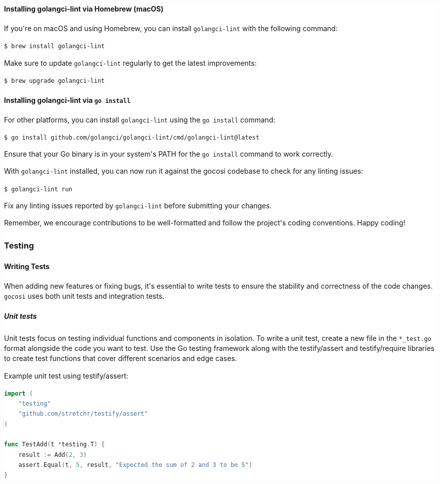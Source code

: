 #### Installing golangci-lint via Homebrew (macOS)

If you're on macOS and using Homebrew, you can install `golangci-lint` with the following command:

```sh
$ brew install golangci-lint
```

Make sure to update `golangci-lint` regularly to get the latest improvements:

```sh
$ brew upgrade golangci-lint
```

#### Installing golangci-lint via `go install`

For other platforms, you can install `golangci-lint` using the `go install` command:

```sh
$ go install github.com/golangci/golangci-lint/cmd/golangci-lint@latest
```

Ensure that your Go binary is in your system's PATH for the `go install` command to work correctly.

With `golangci-lint` installed, you can now run it against the gocosi codebase to check for any linting issues:

```sh
$ golangci-lint run
```

Fix any linting issues reported by `golangci-lint` before submitting your changes.

Remember, we encourage contributions to be well-formatted and follow the project's coding conventions. Happy coding!

### Testing

#### Writing Tests

When adding new features or fixing bugs, it's essential to write tests to ensure the stability and correctness of the code changes. `gocosi` uses both unit tests and integration tests.

##### Unit tests

Unit tests focus on testing individual functions and components in isolation. To write a unit test, create a new file in the `*_test.go` format alongside the code you want to test. Use the Go testing framework along with the testify/assert and testify/require libraries to create test functions that cover different scenarios and edge cases.

Example unit test using testify/assert:

```go
import (
    "testing"
    "github.com/stretchr/testify/assert"
)

func TestAdd(t *testing.T) {
    result := Add(2, 3)
    assert.Equal(t, 5, result, "Expected the sum of 2 and 3 to be 5")
}
```
